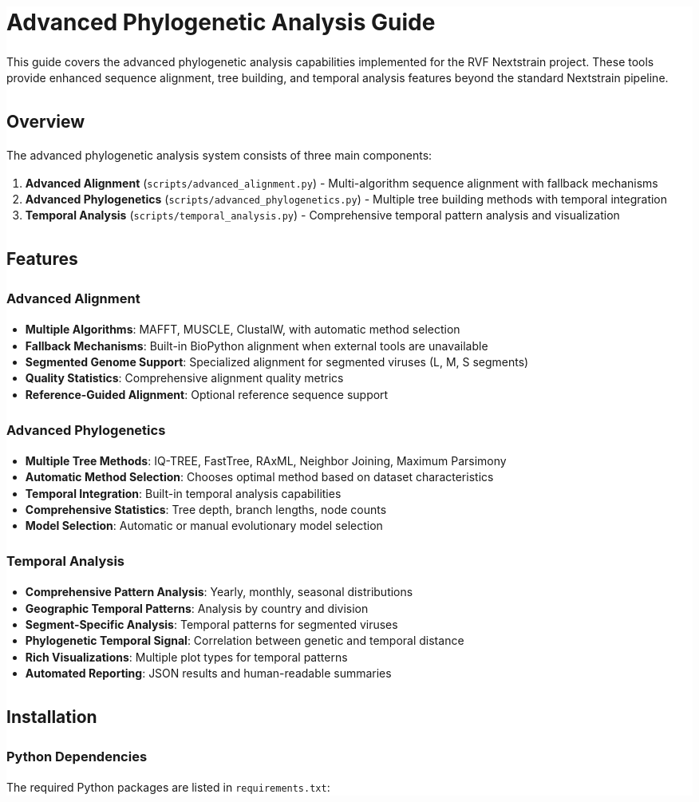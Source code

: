 # Advanced Phylogenetic Analysis Guide

This guide covers the advanced phylogenetic analysis capabilities implemented for the RVF Nextstrain project. These tools provide enhanced sequence alignment, tree building, and temporal analysis features beyond the standard Nextstrain pipeline.

## Overview

The advanced phylogenetic analysis system consists of three main components:

1. **Advanced Alignment** (`scripts/advanced_alignment.py`) - Multi-algorithm sequence alignment with fallback mechanisms
2. **Advanced Phylogenetics** (`scripts/advanced_phylogenetics.py`) - Multiple tree building methods with temporal integration
3. **Temporal Analysis** (`scripts/temporal_analysis.py`) - Comprehensive temporal pattern analysis and visualization

## Features

### Advanced Alignment

- **Multiple Algorithms**: MAFFT, MUSCLE, ClustalW, with automatic method selection
- **Fallback Mechanisms**: Built-in BioPython alignment when external tools are unavailable
- **Segmented Genome Support**: Specialized alignment for segmented viruses (L, M, S segments)
- **Quality Statistics**: Comprehensive alignment quality metrics
- **Reference-Guided Alignment**: Optional reference sequence support

### Advanced Phylogenetics

- **Multiple Tree Methods**: IQ-TREE, FastTree, RAxML, Neighbor Joining, Maximum Parsimony
- **Automatic Method Selection**: Chooses optimal method based on dataset characteristics
- **Temporal Integration**: Built-in temporal analysis capabilities
- **Comprehensive Statistics**: Tree depth, branch lengths, node counts
- **Model Selection**: Automatic or manual evolutionary model selection

### Temporal Analysis

- **Comprehensive Pattern Analysis**: Yearly, monthly, seasonal distributions
- **Geographic Temporal Patterns**: Analysis by country and division
- **Segment-Specific Analysis**: Temporal patterns for segmented viruses
- **Phylogenetic Temporal Signal**: Correlation between genetic and temporal distance
- **Rich Visualizations**: Multiple plot types for temporal patterns
- **Automated Reporting**: JSON results and human-readable summaries

## Installation

### Python Dependencies

The required Python packages are listed in `requirements.txt`:
